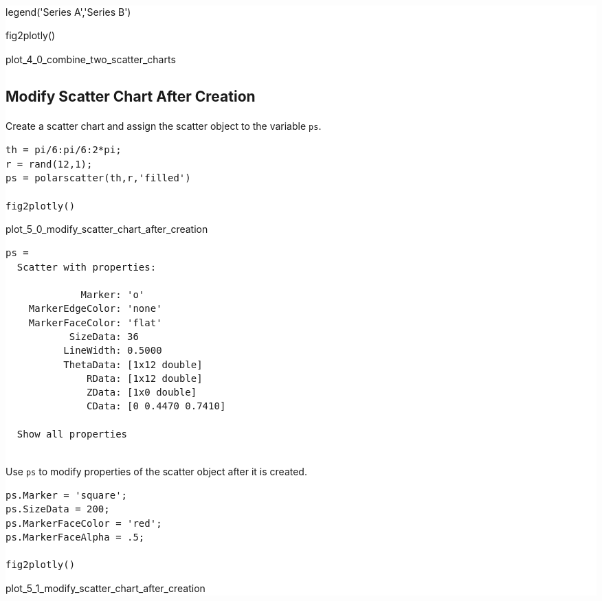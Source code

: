 legend('Series A','Series B')

fig2plotly()
</pre>

plot_4_0_combine_two_scatter_charts





## Modify Scatter Chart After Creation

Create a scatter chart and assign the scatter object to the variable `ps`. 

<pre class="mcode">
th = pi/6:pi/6:2*pi;
r = rand(12,1);
ps = polarscatter(th,r,'filled')

fig2plotly()
</pre>

plot_5_0_modify_scatter_chart_after_creation


<pre class="codeoutput">ps = 
  Scatter with properties:

             Marker: 'o'
    MarkerEdgeColor: 'none'
    MarkerFaceColor: 'flat'
           SizeData: 36
          LineWidth: 0.5000
          ThetaData: [1x12 double]
              RData: [1x12 double]
              ZData: [1x0 double]
              CData: [0 0.4470 0.7410]

  Show all properties

</pre>


Use `ps` to modify properties of the scatter object after it is created.

<pre class="mcode">
ps.Marker = 'square';
ps.SizeData = 200;
ps.MarkerFaceColor = 'red';
ps.MarkerFaceAlpha = .5;

fig2plotly()
</pre>

plot_5_1_modify_scatter_chart_after_creation





